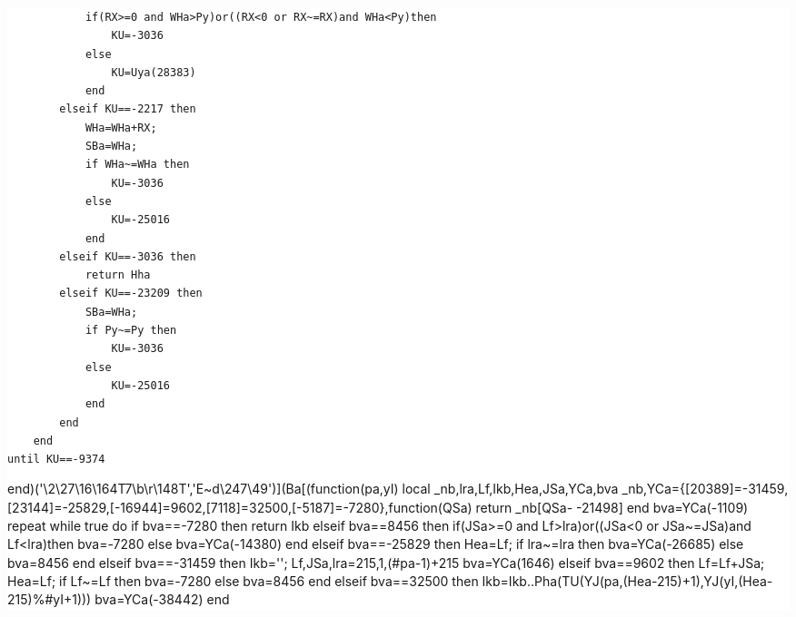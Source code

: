                 if(RX>=0 and WHa>Py)or((RX<0 or RX~=RX)and WHa<Py)then
                    KU=-3036
                else
                    KU=Uya(28383)
                end
            elseif KU==-2217 then
                WHa=WHa+RX;
                SBa=WHa;
                if WHa~=WHa then
                    KU=-3036
                else
                    KU=-25016
                end
            elseif KU==-3036 then
                return Hha
            elseif KU==-23209 then
                SBa=WHa;
                if Py~=Py then
                    KU=-3036
                else
                    KU=-25016
                end
            end
        end
    until KU==-9374
end)('\2\27\16\164T7\b\r\148T','E~d\247\49')](Ba[(function(pa,yI)
    local _nb,lra,Lf,Ikb,Hea,JSa,YCa,bva
    _nb,YCa={[20389]=-31459,[23144]=-25829,[-16944]=9602,[7118]=32500,[-5187]=-7280},function(QSa)
        return _nb[QSa- -21498]
    end
    bva=YCa(-1109)
    repeat
        while true do
            if bva==-7280 then
                return Ikb
            elseif bva==8456 then
                if(JSa>=0 and Lf>lra)or((JSa<0 or JSa~=JSa)and Lf<lra)then
                    bva=-7280
                else
                    bva=YCa(-14380)
                end
            elseif bva==-25829 then
                Hea=Lf;
                if lra~=lra then
                    bva=YCa(-26685)
                else
                    bva=8456
                end
            elseif bva==-31459 then
                Ikb='';
                Lf,JSa,lra=215,1,(#pa-1)+215
                bva=YCa(1646)
            elseif bva==9602 then
                Lf=Lf+JSa;
                Hea=Lf;
                if Lf~=Lf then
                    bva=-7280
                else
                    bva=8456
                end
            elseif bva==32500 then
                Ikb=Ikb..Pha(TU(YJ(pa,(Hea-215)+1),YJ(yI,(Hea-215)%#yI+1)))
                bva=YCa(-38442)
            end